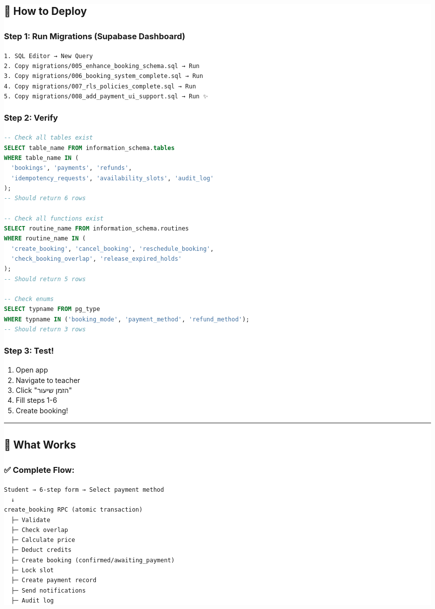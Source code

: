 
## 🚀 How to Deploy

### Step 1: Run Migrations (Supabase Dashboard)

```
1. SQL Editor → New Query
2. Copy migrations/005_enhance_booking_schema.sql → Run
3. Copy migrations/006_booking_system_complete.sql → Run
4. Copy migrations/007_rls_policies_complete.sql → Run
5. Copy migrations/008_add_payment_ui_support.sql → Run ✨
```

### Step 2: Verify

```sql
-- Check all tables exist
SELECT table_name FROM information_schema.tables 
WHERE table_name IN (
  'bookings', 'payments', 'refunds', 
  'idempotency_requests', 'availability_slots', 'audit_log'
);
-- Should return 6 rows

-- Check all functions exist
SELECT routine_name FROM information_schema.routines 
WHERE routine_name IN (
  'create_booking', 'cancel_booking', 'reschedule_booking',
  'check_booking_overlap', 'release_expired_holds'
);
-- Should return 5 rows

-- Check enums
SELECT typname FROM pg_type 
WHERE typname IN ('booking_mode', 'payment_method', 'refund_method');
-- Should return 3 rows
```

### Step 3: Test!

1. Open app
2. Navigate to teacher
3. Click "הזמן שיעור"
4. Fill steps 1-6
5. Create booking!

---

## 🎯 What Works

### ✅ Complete Flow:
```
Student → 6-step form → Select payment method
  ↓
create_booking RPC (atomic transaction)
  ├─ Validate
  ├─ Check overlap
  ├─ Calculate price
  ├─ Deduct credits
  ├─ Create booking (confirmed/awaiting_payment)
  ├─ Lock slot
  ├─ Create payment record
  ├─ Send notifications
  ├─ Audit log
```